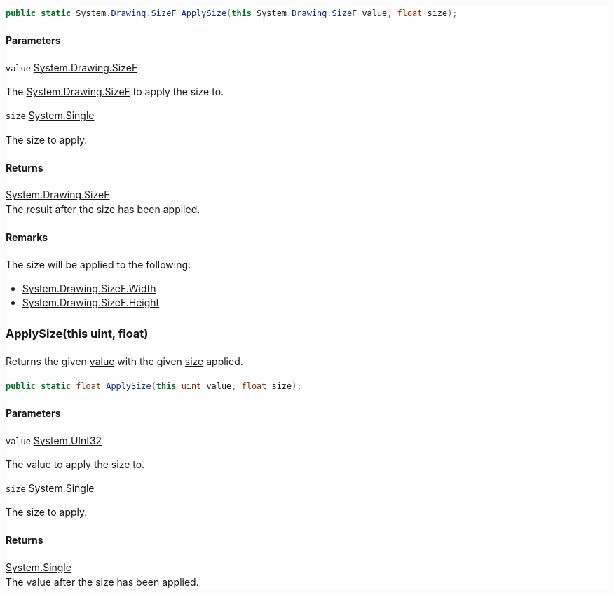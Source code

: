 ```csharp
public static System.Drawing.SizeF ApplySize(this System.Drawing.SizeF value, float size);
```
#### Parameters

<a name='Velaptor.PublicExtensionMethods.ApplySize(thisSystem.Drawing.SizeF,float).value'></a>

`value` [System.Drawing.SizeF](https://docs.microsoft.com/en-us/dotnet/api/System.Drawing.SizeF 'System.Drawing.SizeF')

The [System.Drawing.SizeF](https://docs.microsoft.com/en-us/dotnet/api/System.Drawing.SizeF 'System.Drawing.SizeF') to apply the size to.

<a name='Velaptor.PublicExtensionMethods.ApplySize(thisSystem.Drawing.SizeF,float).size'></a>

`size` [System.Single](https://docs.microsoft.com/en-us/dotnet/api/System.Single 'System.Single')

The size to apply.

#### Returns
[System.Drawing.SizeF](https://docs.microsoft.com/en-us/dotnet/api/System.Drawing.SizeF 'System.Drawing.SizeF')  
The result after the size has been applied.

#### Remarks
The size will be applied to the following:  
- [System.Drawing.SizeF.Width](https://docs.microsoft.com/en-us/dotnet/api/System.Drawing.SizeF.Width 'System.Drawing.SizeF.Width')  
- [System.Drawing.SizeF.Height](https://docs.microsoft.com/en-us/dotnet/api/System.Drawing.SizeF.Height 'System.Drawing.SizeF.Height')

<a name='Velaptor.PublicExtensionMethods.ApplySize(thisuint,float)'></a>

### ApplySize(this uint, float) 

Returns the given [value](Velaptor.PublicExtensionMethods.md#Velaptor.PublicExtensionMethods.ApplySize(thisuint,float).value 'Velaptor.PublicExtensionMethods.ApplySize(this uint, float).value') with the given [size](Velaptor.PublicExtensionMethods.md#Velaptor.PublicExtensionMethods.ApplySize(thisuint,float).size 'Velaptor.PublicExtensionMethods.ApplySize(this uint, float).size') applied.

```csharp
public static float ApplySize(this uint value, float size);
```
#### Parameters

<a name='Velaptor.PublicExtensionMethods.ApplySize(thisuint,float).value'></a>

`value` [System.UInt32](https://docs.microsoft.com/en-us/dotnet/api/System.UInt32 'System.UInt32')

The value to apply the size to.

<a name='Velaptor.PublicExtensionMethods.ApplySize(thisuint,float).size'></a>

`size` [System.Single](https://docs.microsoft.com/en-us/dotnet/api/System.Single 'System.Single')

The size to apply.

#### Returns
[System.Single](https://docs.microsoft.com/en-us/dotnet/api/System.Single 'System.Single')  
The value after the size has been applied.

